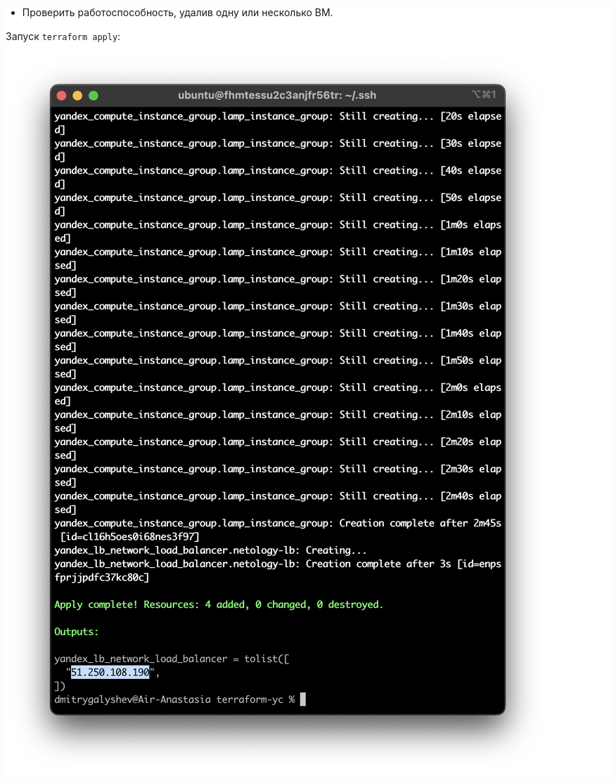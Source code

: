 - Проверить работоспособность, удалив одну или несколько ВМ.

Запуск `terraform apply`:

![Alt text](images/1.png)
